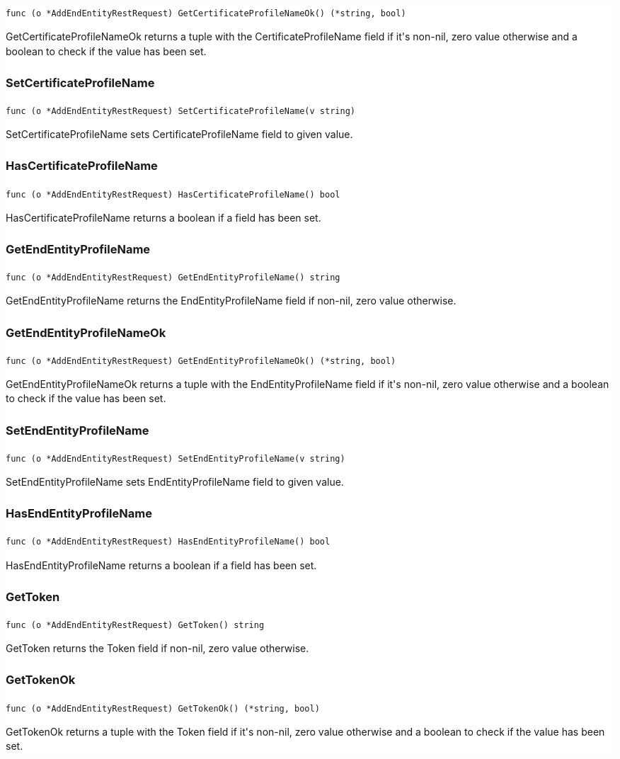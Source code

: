 `func (o *AddEndEntityRestRequest) GetCertificateProfileNameOk() (*string, bool)`

GetCertificateProfileNameOk returns a tuple with the CertificateProfileName field if it's non-nil, zero value otherwise
and a boolean to check if the value has been set.

### SetCertificateProfileName

`func (o *AddEndEntityRestRequest) SetCertificateProfileName(v string)`

SetCertificateProfileName sets CertificateProfileName field to given value.

### HasCertificateProfileName

`func (o *AddEndEntityRestRequest) HasCertificateProfileName() bool`

HasCertificateProfileName returns a boolean if a field has been set.

### GetEndEntityProfileName

`func (o *AddEndEntityRestRequest) GetEndEntityProfileName() string`

GetEndEntityProfileName returns the EndEntityProfileName field if non-nil, zero value otherwise.

### GetEndEntityProfileNameOk

`func (o *AddEndEntityRestRequest) GetEndEntityProfileNameOk() (*string, bool)`

GetEndEntityProfileNameOk returns a tuple with the EndEntityProfileName field if it's non-nil, zero value otherwise
and a boolean to check if the value has been set.

### SetEndEntityProfileName

`func (o *AddEndEntityRestRequest) SetEndEntityProfileName(v string)`

SetEndEntityProfileName sets EndEntityProfileName field to given value.

### HasEndEntityProfileName

`func (o *AddEndEntityRestRequest) HasEndEntityProfileName() bool`

HasEndEntityProfileName returns a boolean if a field has been set.

### GetToken

`func (o *AddEndEntityRestRequest) GetToken() string`

GetToken returns the Token field if non-nil, zero value otherwise.

### GetTokenOk

`func (o *AddEndEntityRestRequest) GetTokenOk() (*string, bool)`

GetTokenOk returns a tuple with the Token field if it's non-nil, zero value otherwise
and a boolean to check if the value has been set.
